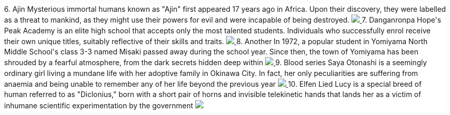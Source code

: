 
<tr>
  <td class="tg-yw4l">6.</td>
  <td class="tg-yw4l">Ajin</td>
  <td class="tg-yw4l">Mysterious immortal humans known as "Ajin" first appeared 17 years ago in Africa. Upon their discovery, they were labelled as a threat to mankind, as they might use their powers for evil and were incapable of being destroyed.</td>   
  <td class="tg-yw4l"><a href="https://zoro.to/ajin-demi-human-1512?ref=search">
  <img src="https://img.shields.io/badge/Zoro-F47521?style=for-the-badge&logo=zoro&logoColor=white" width = '' >
</a></td>
</tr>


<tr>
  <td class="tg-yw4l">7.</td>
  <td class="tg-yw4l">Danganronpa</td>
  <td class="tg-yw4l">Hope's Peak Academy is an elite high school that accepts only the most talented students. Individuals who successfully enrol receive their own unique titles, suitably reflective of their skills and traits. </td>   
  <td class="tg-yw4l"><a href="https://zoro.to/danganronpa-the-animation-2237?ref=search">
  <img src="https://img.shields.io/badge/Zoro-F47521?style=for-the-badge&logo=zoro&logoColor=white" width = '' >
</a></td>
</tr>






<tr>
  <td class="tg-yw4l">8.</td>
  <td class="tg-yw4l"> Another </td>
  <td class="tg-yw4l">In 1972, a popular student in Yomiyama North Middle School's class 3-3 named Misaki passed away during the school year. Since then, the town of Yomiyama has been shrouded by a fearful atmosphere, from the dark secrets hidden deep within</td>   
  <td class="tg-yw4l"><a href="https://zoro.to/another-1330?ref=search">
  <img src="https://img.shields.io/badge/Zoro-F47521?style=for-the-badge&logo=zoro&logoColor=white" width = '' >
</a></td>
</tr>


<tr>
  <td class="tg-yw4l">9.</td>
  <td class="tg-yw4l"> Blood series </td>
  <td class="tg-yw4l">Saya Otonashi is a seemingly ordinary girl living a mundane life with her adoptive family in Okinawa City. In fact, her only peculiarities are suffering from anaemia and being unable to remember any of her life beyond the previous year</td>   
  <td class="tg-yw4l"><a href="https://zoro.to/blood-1107?ref=search">
  <img src="https://img.shields.io/badge/Zoro-F47521?style=for-the-badge&logo=zoro&logoColor=white" width = '' >
</a></td>
</tr>

<tr>
  <td class="tg-yw4l">10.</td>
  <td class="tg-yw4l">Elfen Lied </td>
  <td class="tg-yw4l">Lucy is a special breed of human referred to as "Diclonius," born with a short pair of horns and invisible telekinetic hands that lands her as a victim of inhumane scientific experimentation by the government</td>   
  <td class="tg-yw4l"><a href="https://zoro.to/elfen-lied-1313?ref=search">
  <img src="https://img.shields.io/badge/Zoro-F47521?style=for-the-badge&logo=zoro&logoColor=white" width = '' >
</a></td>
</tr>
